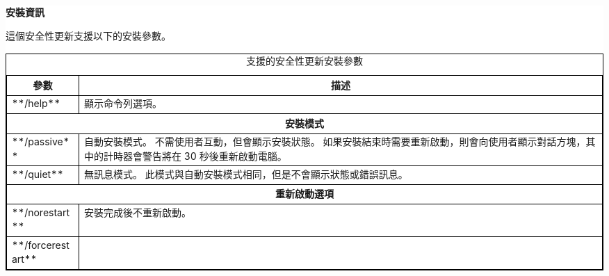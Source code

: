 **安裝資訊**  

這個安全性更新支援以下的安裝參數。

<p> </p>
<table style="border:1px solid black;" class="dataTable">
<caption>
支援的安全性更新安裝參數
</caption>
<tr class="thead">
<th style="border:1px solid black;" >
參數
</th>
<th style="border:1px solid black;" >
描述
</th>
</tr>
<tr>
<td style="border:1px solid black;">
**/help**  
</td>
<td style="border:1px solid black;">
顯示命令列選項。
</td>
</tr>
<tr>
<th colspan="2" style="border:1px solid black;">
安裝模式
</th>
</tr>
<tr class="alternateRow">
<td style="border:1px solid black;">
**/passive**  
</td>
<td style="border:1px solid black;">
自動安裝模式。 不需使用者互動，但會顯示安裝狀態。 如果安裝結束時需要重新啟動，則會向使用者顯示對話方塊，其中的計時器會警告將在 30 秒後重新啟動電腦。
</td>
</tr>
<tr>
<td style="border:1px solid black;">
**/quiet**  
</td>
<td style="border:1px solid black;">
無訊息模式。 此模式與自動安裝模式相同，但是不會顯示狀態或錯誤訊息。
</td>
</tr>
<tr>
<th colspan="2" style="border:1px solid black;">
重新啟動選項
</th>
</tr>
<tr class="alternateRow">
<td style="border:1px solid black;">
**/norestart**  
</td>
<td style="border:1px solid black;">
安裝完成後不重新啟動。
</td>
</tr>
<tr>
<td style="border:1px solid black;">
**/forcerestart**  
</td>
<td style="border:1px solid black;">